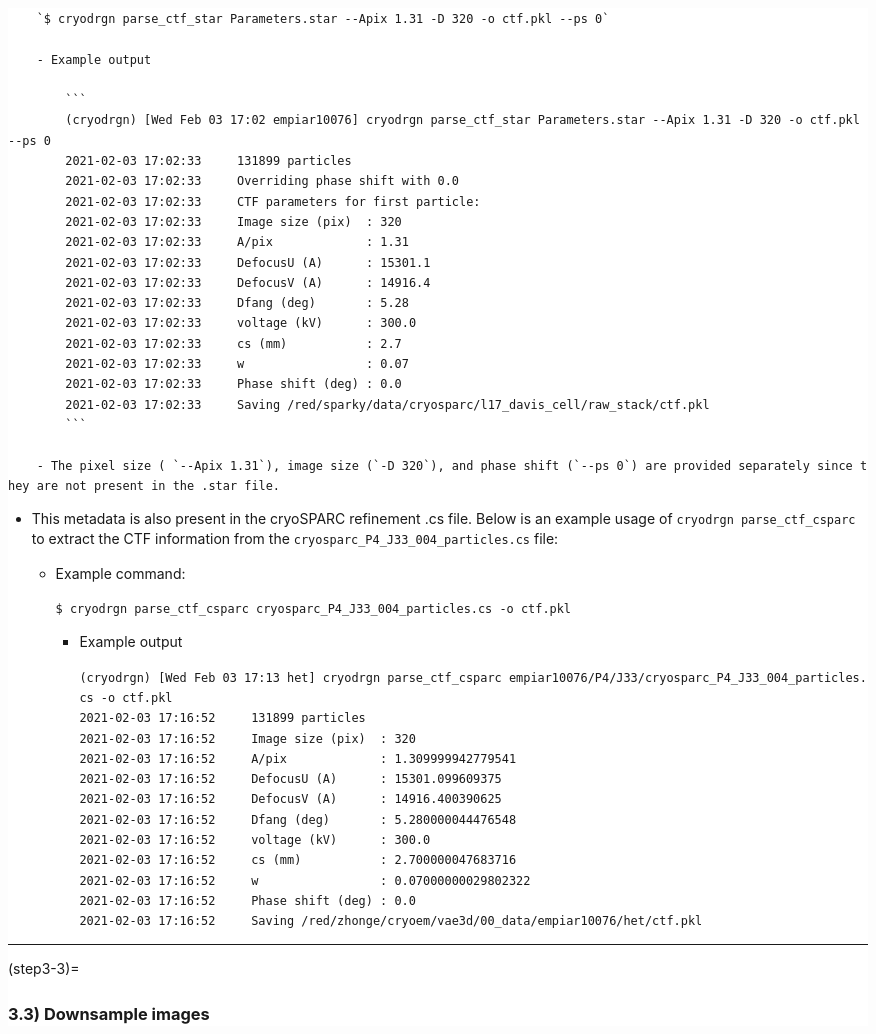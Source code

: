         `$ cryodrgn parse_ctf_star Parameters.star --Apix 1.31 -D 320 -o ctf.pkl --ps 0`

        - Example output

            ```
            (cryodrgn) [Wed Feb 03 17:02 empiar10076] cryodrgn parse_ctf_star Parameters.star --Apix 1.31 -D 320 -o ctf.pkl --ps 0
            2021-02-03 17:02:33     131899 particles
            2021-02-03 17:02:33     Overriding phase shift with 0.0
            2021-02-03 17:02:33     CTF parameters for first particle:
            2021-02-03 17:02:33     Image size (pix)  : 320
            2021-02-03 17:02:33     A/pix             : 1.31
            2021-02-03 17:02:33     DefocusU (A)      : 15301.1
            2021-02-03 17:02:33     DefocusV (A)      : 14916.4
            2021-02-03 17:02:33     Dfang (deg)       : 5.28
            2021-02-03 17:02:33     voltage (kV)      : 300.0
            2021-02-03 17:02:33     cs (mm)           : 2.7
            2021-02-03 17:02:33     w                 : 0.07
            2021-02-03 17:02:33     Phase shift (deg) : 0.0
            2021-02-03 17:02:33     Saving /red/sparky/data/cryosparc/l17_davis_cell/raw_stack/ctf.pkl
            ```

        - The pixel size ( `--Apix 1.31`), image size (`-D 320`), and phase shift (`--ps 0`) are provided separately since they are not present in the .star file.
- This metadata is also present in the cryoSPARC refinement .cs file. Below is an example usage of `cryodrgn parse_ctf_csparc` to extract the CTF information from the `cryosparc_P4_J33_004_particles.cs` file:
    - Example command:

        `$ cryodrgn parse_ctf_csparc cryosparc_P4_J33_004_particles.cs -o ctf.pkl`

        - Example output

            ```
            (cryodrgn) [Wed Feb 03 17:13 het] cryodrgn parse_ctf_csparc empiar10076/P4/J33/cryosparc_P4_J33_004_particles.cs -o ctf.pkl
            2021-02-03 17:16:52     131899 particles
            2021-02-03 17:16:52     Image size (pix)  : 320
            2021-02-03 17:16:52     A/pix             : 1.309999942779541
            2021-02-03 17:16:52     DefocusU (A)      : 15301.099609375
            2021-02-03 17:16:52     DefocusV (A)      : 14916.400390625
            2021-02-03 17:16:52     Dfang (deg)       : 5.280000044476548
            2021-02-03 17:16:52     voltage (kV)      : 300.0
            2021-02-03 17:16:52     cs (mm)           : 2.700000047683716
            2021-02-03 17:16:52     w                 : 0.07000000029802322
            2021-02-03 17:16:52     Phase shift (deg) : 0.0
            2021-02-03 17:16:52     Saving /red/zhonge/cryoem/vae3d/00_data/empiar10076/het/ctf.pkl
            ```


---
(step3-3)=
### 3.3) Downsample images
